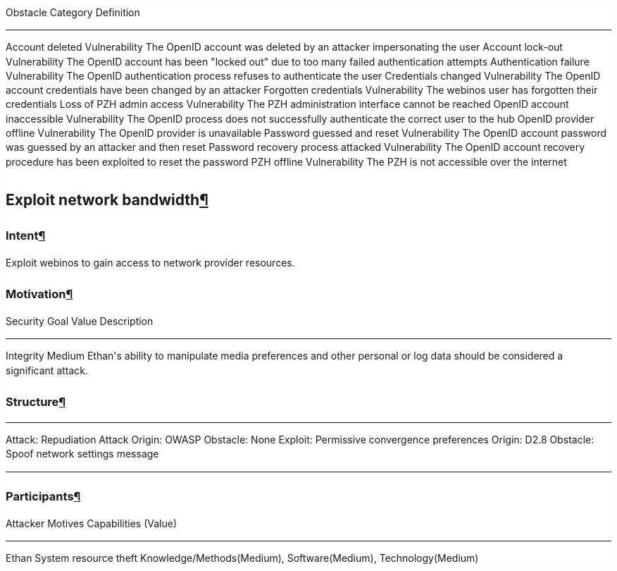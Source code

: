   Obstacle                             Category        Definition
  ------------------------------------ --------------- -----------------------------------------------------------------------------------------
  Account deleted                      Vulnerability   The OpenID account was deleted by an attacker impersonating the user
  Account lock-out                     Vulnerability   The OpenID account has been "locked out" due to too many failed authentication attempts
  Authentication failure               Vulnerability   The OpenID authentication process refuses to authenticate the user
  Credentials changed                  Vulnerability   The OpenID account credentials have been changed by an attacker
  Forgotten credentials                Vulnerability   The webinos user has forgotten their credentials
  Loss of PZH admin access             Vulnerability   The PZH administration interface cannot be reached
  OpenID account inaccessible          Vulnerability   The OpenID process does not successfully authenticate the correct user to the hub
  OpenID provider offline              Vulnerability   The OpenID provider is unavailable
  Password guessed and reset           Vulnerability   The OpenID account password was guessed by an attacker and then reset
  Password recovery process attacked   Vulnerability   The OpenID account recovery procedure has been exploited to reset the password
  PZH offline                          Vulnerability   The PZH is not accessible over the internet

Exploit network bandwidth[¶](#Exploit-network-bandwidth)
--------------------------------------------------------

### Intent[¶](#Intent)

Exploit webinos to gain access to network provider resources.

### Motivation[¶](#Motivation)

  Security Goal   Value    Description
  --------------- -------- ---------------------------------------------------------------------------------------------------------------------------
  Integrity       Medium   Ethan's ability to manipulate media preferences and other personal or log data should be considered a significant attack.

### Structure[¶](#Structure)

  --------------------------------------------- --------------- ------------------------------------------
  Attack: Repudiation Attack                    Origin: OWASP   Obstacle: None
  Exploit: Permissive convergence preferences   Origin: D2.8    Obstacle: Spoof network settings message
  --------------------------------------------- --------------- ------------------------------------------

### Participants[¶](#Participants)

  Attacker   Motives                 Capabilities (Value)
  ---------- ----------------------- -----------------------------------------------------------------
  Ethan      System resource theft   Knowledge/Methods(Medium), Software(Medium), Technology(Medium)
